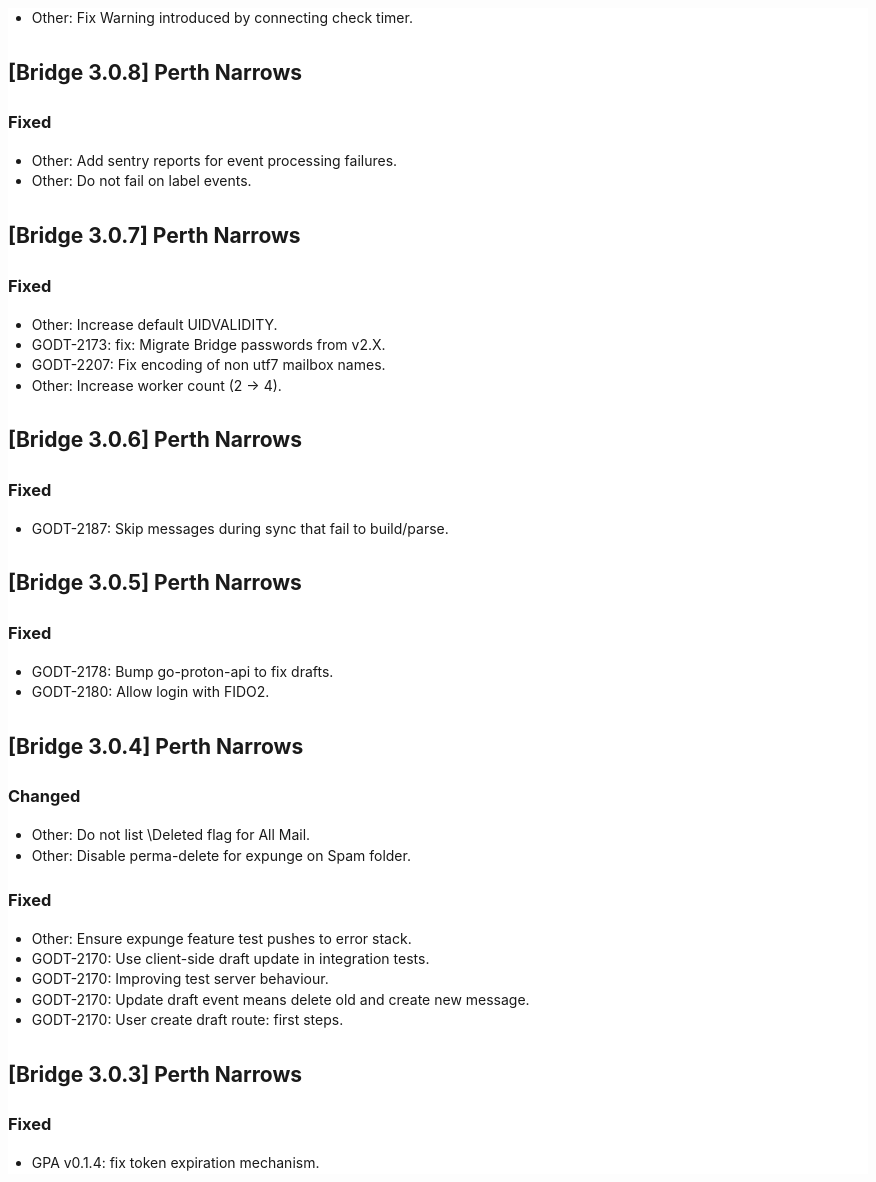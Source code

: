 * Other: Fix Warning introduced by connecting check timer.


## [Bridge 3.0.8] Perth Narrows

### Fixed
* Other: Add sentry reports for event processing failures.
* Other: Do not fail on label events.


## [Bridge 3.0.7] Perth Narrows

### Fixed
* Other: Increase default UIDVALIDITY.
* GODT-2173: fix: Migrate Bridge passwords from v2.X.
* GODT-2207: Fix encoding of non utf7 mailbox names.
* Other: Increase worker count (2 -> 4).


## [Bridge 3.0.6] Perth Narrows

### Fixed
* GODT-2187: Skip messages during sync that fail to build/parse.


## [Bridge 3.0.5] Perth Narrows

### Fixed
* GODT-2178: Bump go-proton-api to fix drafts.
* GODT-2180: Allow login with FIDO2.


## [Bridge 3.0.4] Perth Narrows

### Changed
* Other: Do not list \Deleted flag for All Mail.
* Other: Disable perma-delete for expunge on Spam folder.

### Fixed
* Other: Ensure expunge feature test pushes to error stack.
* GODT-2170: Use client-side draft update in integration tests.
* GODT-2170: Improving test server behaviour.
* GODT-2170: Update draft event means delete old and create new message.
* GODT-2170: User create draft route: first steps.


## [Bridge 3.0.3] Perth Narrows

### Fixed
* GPA v0.1.4: fix token expiration mechanism.
